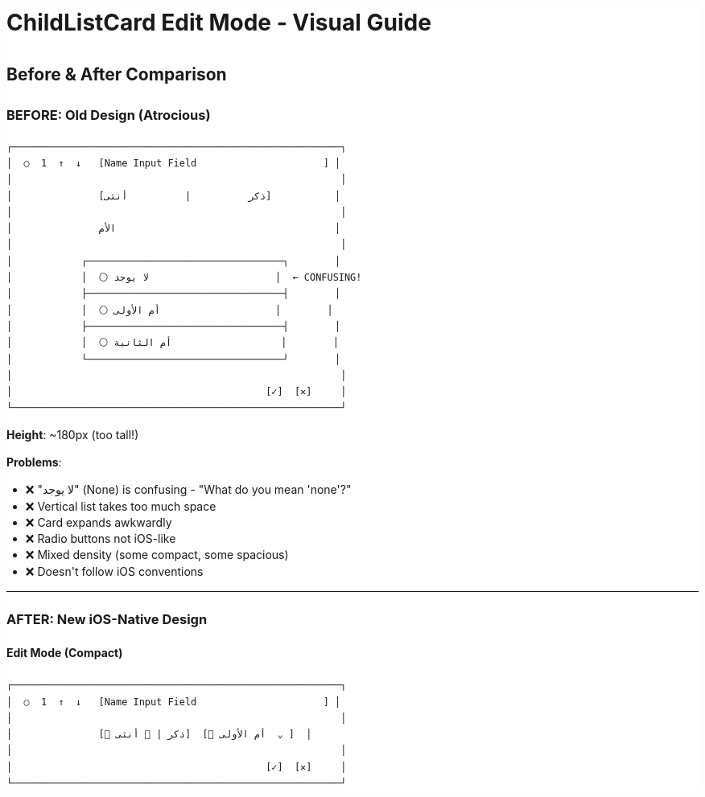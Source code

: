# ChildListCard Edit Mode - Visual Guide

## Before & After Comparison

### BEFORE: Old Design (Atrocious)

```
┌─────────────────────────────────────────────────────────┐
│  ○  1  ↑  ↓   [Name Input Field                      ] │
│                                                         │
│               [ذكر          |          أنثى]           │
│                                                         │
│               الأم                                      │
│                                                         │
│            ┌──────────────────────────────────┐        │
│            │  ⚪ لا يوجد                      │  ← CONFUSING!
│            ├──────────────────────────────────┤        │
│            │  ⚪ أم الأولى                    │        │
│            ├──────────────────────────────────┤        │
│            │  ⚪ أم الثانية                   │        │
│            └──────────────────────────────────┘        │
│                                                         │
│                                            [✓]  [✕]     │
└─────────────────────────────────────────────────────────┘
```

**Height**: ~180px (too tall!)

**Problems**:
- ❌ "لا يوجد" (None) is confusing - "What do you mean 'none'?"
- ❌ Vertical list takes too much space
- ❌ Card expands awkwardly
- ❌ Radio buttons not iOS-like
- ❌ Mixed density (some compact, some spacious)
- ❌ Doesn't follow iOS conventions

---

### AFTER: New iOS-Native Design

#### Edit Mode (Compact)

```
┌─────────────────────────────────────────────────────────┐
│  ○  1  ↑  ↓   [Name Input Field                      ] │
│                                                         │
│               [👨 ذكر | 👩 أنثى]  [👤 أم الأولى  ⌄ ]  │
│                                                         │
│                                            [✓]  [✕]     │
└─────────────────────────────────────────────────────────┘
```
